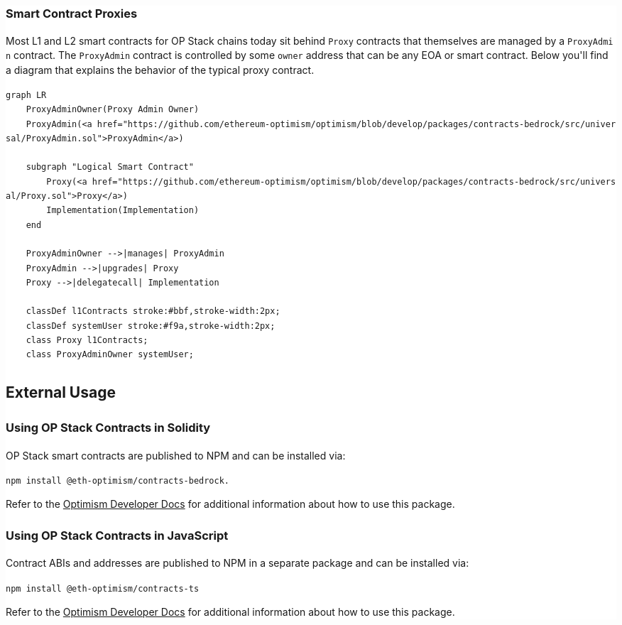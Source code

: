 ### Smart Contract Proxies

Most L1 and L2 smart contracts for OP Stack chains today sit behind `Proxy` contracts that themselves are managed by a `ProxyAdmin` contract.
The `ProxyAdmin` contract is controlled by some `owner` address that can be any EOA or smart contract.
Below you'll find a diagram that explains the behavior of the typical proxy contract.

```mermaid
graph LR
    ProxyAdminOwner(Proxy Admin Owner)
    ProxyAdmin(<a href="https://github.com/ethereum-optimism/optimism/blob/develop/packages/contracts-bedrock/src/universal/ProxyAdmin.sol">ProxyAdmin</a>)

    subgraph "Logical Smart Contract"
        Proxy(<a href="https://github.com/ethereum-optimism/optimism/blob/develop/packages/contracts-bedrock/src/universal/Proxy.sol">Proxy</a>)
        Implementation(Implementation)
    end

    ProxyAdminOwner -->|manages| ProxyAdmin
    ProxyAdmin -->|upgrades| Proxy
    Proxy -->|delegatecall| Implementation

    classDef l1Contracts stroke:#bbf,stroke-width:2px;
    classDef systemUser stroke:#f9a,stroke-width:2px;
    class Proxy l1Contracts;
    class ProxyAdminOwner systemUser;
```

## External Usage

### Using OP Stack Contracts in Solidity

OP Stack smart contracts are published to NPM and can be installed via:

```sh
npm install @eth-optimism/contracts-bedrock.
```

Refer to the [Optimism Developer Docs](https://docs.optimism.io/builders/dapp-developers/contracts/system-contracts#using-system-contracts-in-solidity) for additional information about how to use this package.

### Using OP Stack Contracts in JavaScript

Contract ABIs and addresses are published to NPM in a separate package and can be installed via:

```sh
npm install @eth-optimism/contracts-ts
```

Refer to the [Optimism Developer Docs](https://docs.optimism.io/builders/dapp-developers/contracts/system-contracts#using-system-contracts-in-javascript) for additional information about how to use this package.
